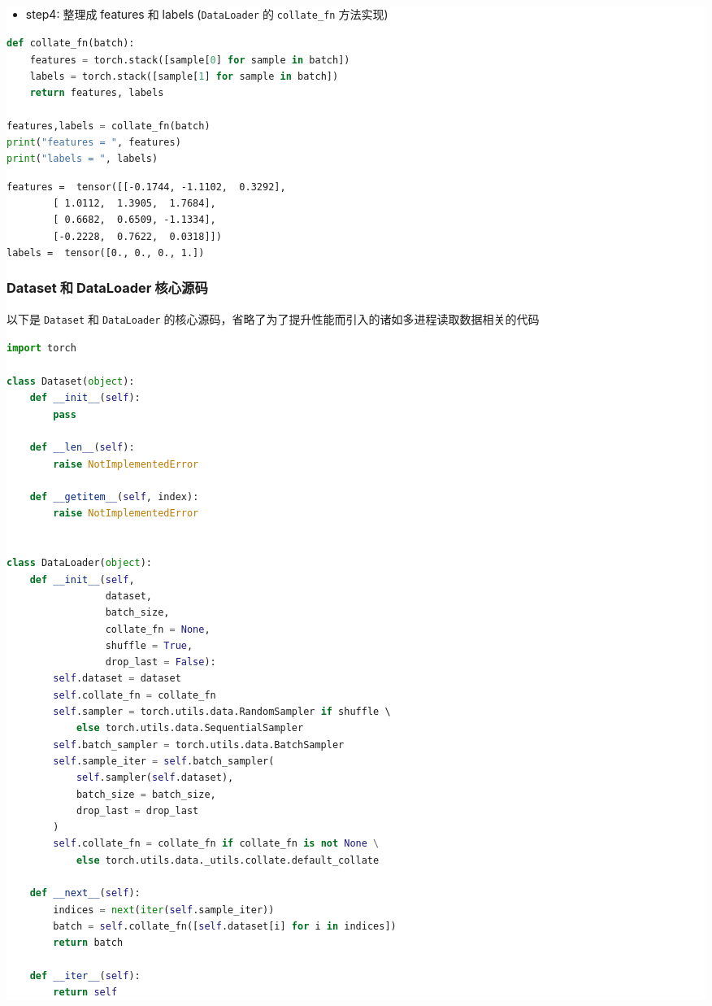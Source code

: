 * step4: 整理成 features 和 labels (`DataLoader` 的 `collate_fn` 方法实现)

```python
def collate_fn(batch):
    features = torch.stack([sample[0] for sample in batch])
    labels = torch.stack([sample[1] for sample in batch])
    return features, labels 

features,labels = collate_fn(batch)
print("features = ", features)
print("labels = ", labels)
```

```
features =  tensor([[-0.1744, -1.1102,  0.3292],
        [ 1.0112,  1.3905,  1.7684],
        [ 0.6682,  0.6509, -1.1334],
        [-0.2228,  0.7622,  0.0318]])
labels =  tensor([0., 0., 0., 1.])
```

### Dataset 和 DataLoader 核心源码

以下是 `Dataset` 和 `DataLoader` 的核心源码，省略了为了提升性能而引入的诸如多进程读取数据相关的代码

```python
import torch 

class Dataset(object):
    def __init__(self):
        pass
    
    def __len__(self):
        raise NotImplementedError
        
    def __getitem__(self, index):
        raise NotImplementedError


class DataLoader(object):
    def __init__(self, 
                 dataset, 
                 batch_size, 
                 collate_fn = None, 
                 shuffle = True, 
                 drop_last = False):
        self.dataset = dataset
        self.collate_fn = collate_fn
        self.sampler = torch.utils.data.RandomSampler if shuffle \ 
            else torch.utils.data.SequentialSampler
        self.batch_sampler = torch.utils.data.BatchSampler
        self.sample_iter = self.batch_sampler(
            self.sampler(self.dataset),
            batch_size = batch_size,
            drop_last = drop_last
        )
        self.collate_fn = collate_fn if collate_fn is not None \
            else torch.utils.data._utils.collate.default_collate
     
    def __next__(self):
        indices = next(iter(self.sample_iter))
        batch = self.collate_fn([self.dataset[i] for i in indices])
        return batch
    
    def __iter__(self):
        return self
```